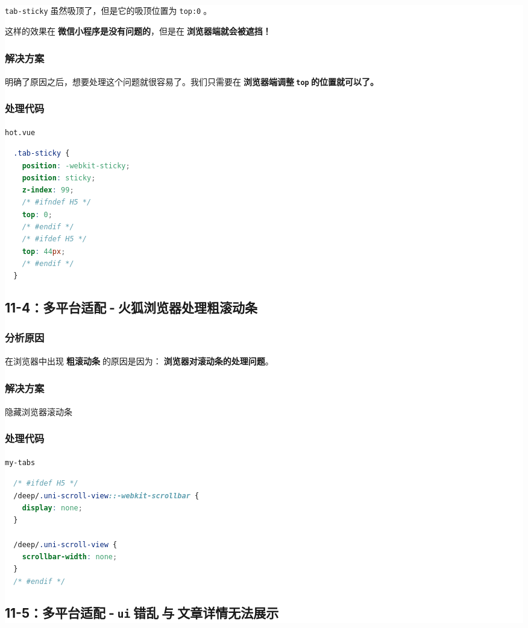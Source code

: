 `tab-sticky` 虽然吸顶了，但是它的吸顶位置为 `top:0` 。

这样的效果在 **微信小程序是没有问题的**，但是在 **浏览器端就会被遮挡！**

### 解决方案

明确了原因之后，想要处理这个问题就很容易了。我们只需要在 **浏览器端调整 `top` 的位置就可以了。**

### 处理代码

`hot.vue`

```css
  .tab-sticky {
    position: -webkit-sticky;
    position: sticky;
    z-index: 99;
    /* #ifndef H5 */
    top: 0;
    /* #endif */
    /* #ifdef H5 */
    top: 44px;
    /* #endif */
  }
```



## 11-4：多平台适配 - 火狐浏览器处理粗滚动条

### 分析原因

在浏览器中出现 **粗滚动条** 的原因是因为： **浏览器对滚动条的处理问题**。

### 解决方案

隐藏浏览器滚动条

### 处理代码

`my-tabs`

```css
  /* #ifdef H5 */
  /deep/.uni-scroll-view::-webkit-scrollbar {
    display: none;
  }

  /deep/.uni-scroll-view {
    scrollbar-width: none;
  }
  /* #endif */
```

## 11-5：多平台适配 -  `ui` 错乱 与 文章详情无法展示
